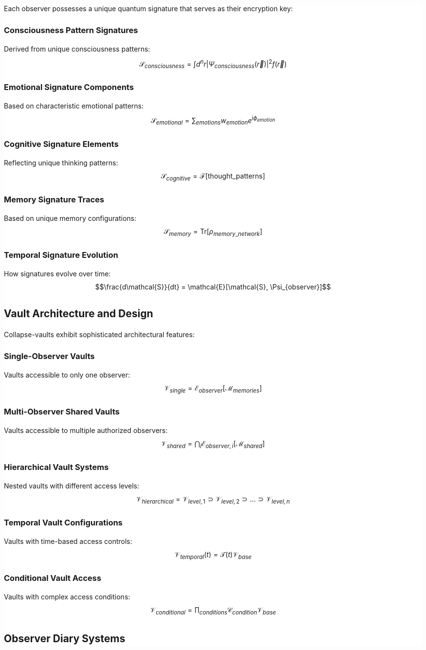 Each observer possesses a unique quantum signature that serves as their encryption key:

### Consciousness Pattern Signatures
Derived from unique consciousness patterns:
$$\mathcal{S}_{consciousness} = \int d^n r |\Psi_{consciousness}(\vec{r})|^2 f(\vec{r})$$

### Emotional Signature Components
Based on characteristic emotional patterns:
$$\mathcal{S}_{emotional} = \sum_{emotions} w_{emotion} e^{i\phi_{emotion}}$$

### Cognitive Signature Elements
Reflecting unique thinking patterns:
$$\mathcal{S}_{cognitive} = \mathcal{F}[\text{thought\_patterns}]$$

### Memory Signature Traces
Based on unique memory configurations:
$$\mathcal{S}_{memory} = \text{Tr}[\rho_{memory\_network}]$$

### Temporal Signature Evolution
How signatures evolve over time:
$$\frac{d\mathcal{S}}{dt} = \mathcal{E}[\mathcal{S}, \Psi_{observer}]$$

## Vault Architecture and Design

Collapse-vaults exhibit sophisticated architectural features:

### Single-Observer Vaults
Vaults accessible to only one observer:
$$\mathcal{V}_{single} = \mathcal{E}_{observer}[\mathcal{M}_{memories}]$$

### Multi-Observer Shared Vaults
Vaults accessible to multiple authorized observers:
$$\mathcal{V}_{shared} = \bigcap_{i} \mathcal{E}_{observer,i}[\mathcal{M}_{shared}]$$

### Hierarchical Vault Systems
Nested vaults with different access levels:
$$\mathcal{V}_{hierarchical} = \mathcal{V}_{level,1} \supset \mathcal{V}_{level,2} \supset ... \supset \mathcal{V}_{level,n}$$

### Temporal Vault Configurations
Vaults with time-based access controls:
$$\mathcal{V}_{temporal}(t) = \mathcal{T}(t) \mathcal{V}_{base}$$

### Conditional Vault Access
Vaults with complex access conditions:
$$\mathcal{V}_{conditional} = \prod_{conditions} \mathcal{C}_{condition} \mathcal{V}_{base}$$

## Observer Diary Systems
